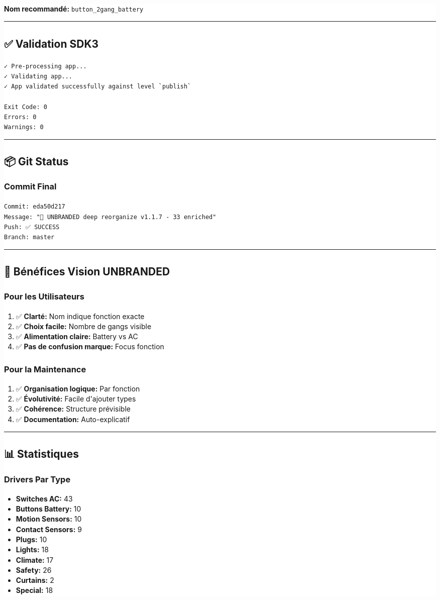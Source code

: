 **Nom recommandé:** `button_2gang_battery`

---

## ✅ Validation SDK3

```bash
✓ Pre-processing app...
✓ Validating app...
✓ App validated successfully against level `publish`

Exit Code: 0
Errors: 0
Warnings: 0
```

---

## 📦 Git Status

### Commit Final
```
Commit: eda50d217
Message: "🔄 UNBRANDED deep reorganize v1.1.7 - 33 enriched"
Push: ✅ SUCCESS
Branch: master
```

---

## 🎯 Bénéfices Vision UNBRANDED

### Pour les Utilisateurs
1. ✅ **Clarté:** Nom indique fonction exacte
2. ✅ **Choix facile:** Nombre de gangs visible
3. ✅ **Alimentation claire:** Battery vs AC
4. ✅ **Pas de confusion marque:** Focus fonction

### Pour la Maintenance
1. ✅ **Organisation logique:** Par fonction
2. ✅ **Évolutivité:** Facile d'ajouter types
3. ✅ **Cohérence:** Structure prévisible
4. ✅ **Documentation:** Auto-explicatif

---

## 📊 Statistiques

### Drivers Par Type
- **Switches AC:** 43
- **Buttons Battery:** 10
- **Motion Sensors:** 10
- **Contact Sensors:** 9
- **Plugs:** 10
- **Lights:** 18
- **Climate:** 17
- **Safety:** 26
- **Curtains:** 2
- **Special:** 18
